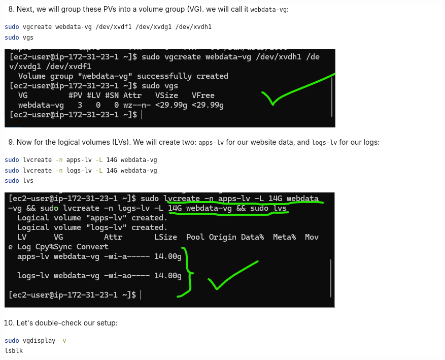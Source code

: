 8. Next, we will group these PVs into a volume group (VG). we will call it `webdata-vg`:

```bash
sudo vgcreate webdata-vg /dev/xvdf1 /dev/xvdg1 /dev/xvdh1
sudo vgs
```
![Creating volume group](./images/create_volume_group_using_vg_create.png)

9. Now for the logical volumes (LVs). We will create two: `apps-lv` for our website data, and `logs-lv` for our logs:

```bash
sudo lvcreate -n apps-lv -L 14G webdata-vg
sudo lvcreate -n logs-lv -L 14G webdata-vg
sudo lvs
```
![Creating logical volumes](./images/create_logical_volumes_from_storage_pool_using_lvcreate_and_view_the_logical_volumes.png)

10. Let's double-check our setup:

```bash
sudo vgdisplay -v
lsblk
```